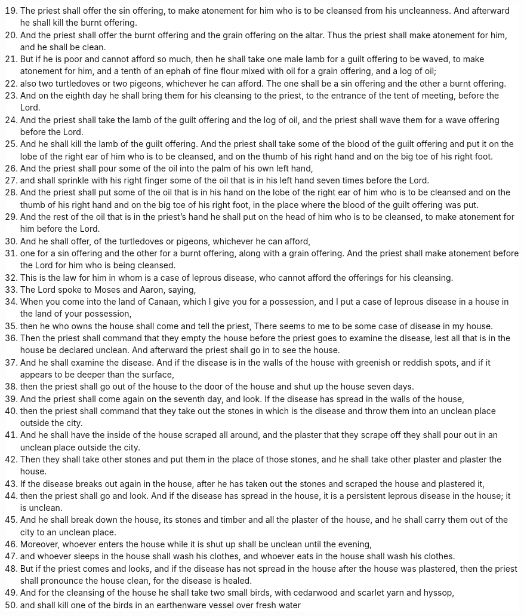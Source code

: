 19. The priest shall offer the sin offering, to make atonement for him who is to be cleansed from his uncleanness. And afterward he shall kill the burnt offering.
20. And the priest shall offer the burnt offering and the grain offering on the altar. Thus the priest shall make atonement for him, and he shall be clean.
21. But if he is poor and cannot afford so much, then he shall take one male lamb for a guilt offering to be waved, to make atonement for him, and a tenth of an ephah of fine flour mixed with oil for a grain offering, and a log of oil;
22. also two turtledoves or two pigeons, whichever he can afford. The one shall be a sin offering and the other a burnt offering.
23. And on the eighth day he shall bring them for his cleansing to the priest, to the entrance of the tent of meeting, before the Lord.
24. And the priest shall take the lamb of the guilt offering and the log of oil, and the priest shall wave them for a wave offering before the Lord.
25. And he shall kill the lamb of the guilt offering. And the priest shall take some of the blood of the guilt offering and put it on the lobe of the right ear of him who is to be cleansed, and on the thumb of his right hand and on the big toe of his right foot.
26. And the priest shall pour some of the oil into the palm of his own left hand,
27. and shall sprinkle with his right finger some of the oil that is in his left hand seven times before the Lord.
28. And the priest shall put some of the oil that is in his hand on the lobe of the right ear of him who is to be cleansed and on the thumb of his right hand and on the big toe of his right foot, in the place where the blood of the guilt offering was put.
29. And the rest of the oil that is in the priest’s hand he shall put on the head of him who is to be cleansed, to make atonement for him before the Lord.
30. And he shall offer, of the turtledoves or pigeons, whichever he can afford,
31. one for a sin offering and the other for a burnt offering, along with a grain offering. And the priest shall make atonement before the Lord for him who is being cleansed.
32. This is the law for him in whom is a case of leprous disease, who cannot afford the offerings for his cleansing.
33. The Lord spoke to Moses and Aaron, saying,
34. When you come into the land of Canaan, which I give you for a possession, and I put a case of leprous disease in a house in the land of your possession,
35. then he who owns the house shall come and tell the priest, There seems to me to be some case of disease in my house.
36. Then the priest shall command that they empty the house before the priest goes to examine the disease, lest all that is in the house be declared unclean. And afterward the priest shall go in to see the house.
37. And he shall examine the disease. And if the disease is in the walls of the house with greenish or reddish spots, and if it appears to be deeper than the surface,
38. then the priest shall go out of the house to the door of the house and shut up the house seven days.
39. And the priest shall come again on the seventh day, and look. If the disease has spread in the walls of the house,
40. then the priest shall command that they take out the stones in which is the disease and throw them into an unclean place outside the city.
41. And he shall have the inside of the house scraped all around, and the plaster that they scrape off they shall pour out in an unclean place outside the city.
42. Then they shall take other stones and put them in the place of those stones, and he shall take other plaster and plaster the house.
43. If the disease breaks out again in the house, after he has taken out the stones and scraped the house and plastered it,
44. then the priest shall go and look. And if the disease has spread in the house, it is a persistent leprous disease in the house; it is unclean.
45. And he shall break down the house, its stones and timber and all the plaster of the house, and he shall carry them out of the city to an unclean place.
46. Moreover, whoever enters the house while it is shut up shall be unclean until the evening,
47. and whoever sleeps in the house shall wash his clothes, and whoever eats in the house shall wash his clothes.
48. But if the priest comes and looks, and if the disease has not spread in the house after the house was plastered, then the priest shall pronounce the house clean, for the disease is healed.
49. And for the cleansing of the house he shall take two small birds, with cedarwood and scarlet yarn and hyssop,
50. and shall kill one of the birds in an earthenware vessel over fresh water